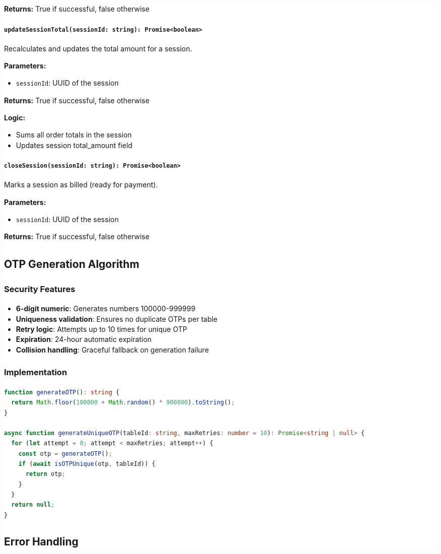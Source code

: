 **Returns:** True if successful, false otherwise

#### `updateSessionTotal(sessionId: string): Promise<boolean>`

Recalculates and updates the total amount for a session.

**Parameters:**
- `sessionId`: UUID of the session

**Returns:** True if successful, false otherwise

**Logic:**
- Sums all order totals in the session
- Updates session total_amount field

#### `closeSession(sessionId: string): Promise<boolean>`

Marks a session as billed (ready for payment).

**Parameters:**
- `sessionId`: UUID of the session

**Returns:** True if successful, false otherwise

## OTP Generation Algorithm

### Security Features
- **6-digit numeric**: Generates numbers 100000-999999
- **Uniqueness validation**: Ensures no duplicate OTPs per table
- **Retry logic**: Attempts up to 10 times for unique OTP
- **Expiration**: 24-hour automatic expiration
- **Collision handling**: Graceful fallback on generation failure

### Implementation
```typescript
function generateOTP(): string {
  return Math.floor(100000 + Math.random() * 900000).toString();
}

async function generateUniqueOTP(tableId: string, maxRetries: number = 10): Promise<string | null> {
  for (let attempt = 0; attempt < maxRetries; attempt++) {
    const otp = generateOTP();
    if (await isOTPUnique(otp, tableId)) {
      return otp;
    }
  }
  return null;
}
```

## Error Handling
